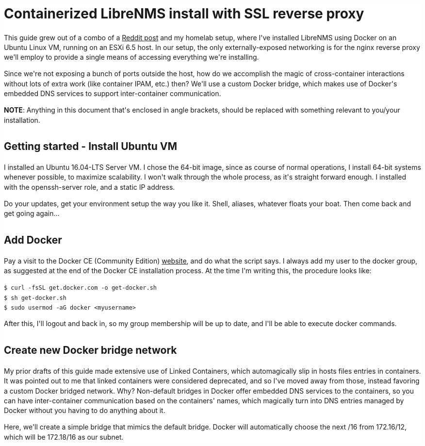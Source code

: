 # Containerized LibreNMS install with SSL reverse proxy

This guide grew out of a combo of a [Reddit post](https://www.reddit.com/r/networking/comments/6usj21/prebuilt_librenms_oxidized_config_backup_rsyslog/) and my homelab setup, where I've installed LibreNMS using Docker on an Ubuntu Linux VM, running on an ESXi 6.5 host. In our setup, the only externally-exposed networking is for the nginx reverse proxy we'll employ to provide a single means of accessing everything we're installing.

Since we're not exposing a bunch of ports outside the host, how do we accomplish the magic of cross-container interactions without lots of extra work (like container IPAM, etc.) then? We'll use a custom Docker bridge, which makes use of Docker's embedded DNS services to support inter-container communication.

**NOTE**: Anything in this document that's enclosed in angle brackets, <like this> should be replaced with something relevant to you/your installation.

## Getting started - Install Ubuntu VM

I installed an Ubuntu 16.04-LTS Server VM. I chose the 64-bit image, since as course of normal operations, I install 64-bit systems whenever possible, to maximize scalability.  I won't walk through the whole process, as it's straight forward enough. I installed with the openssh-server role, and a static IP address.

Do your updates, get your environment setup the way you like it. Shell, aliases, whatever floats your boat. Then come back and get going again...

## Add Docker

Pay a visit to the Docker CE (Community Edition) [website](https://get.docker.com), and do what the script says. I always add my user to the docker group, as suggested at the end of the Docker CE installation process. At the time I'm writing this, the procedure looks like:

```
$ curl -fsSL get.docker.com -o get-docker.sh
$ sh get-docker.sh
$ sudo usermod -aG docker <myusername>
```

After this, I'll logout and back in, so my group membership will be up to date, and I'll be able to execute docker commands.

## Create new Docker bridge network

My prior drafts of this guide made extensive use of Linked Containers, which automagically slip in hosts files entries in containers. It was pointed out to me that linked containers were considered deprecated, and so I've moved away from those, instead favoring a custom Docker bridged network. Why? Non-default bridges in Docker offer embedded DNS services to the containers, so you can have inter-container communication based on the containers' names, which magically turn into DNS entries managed by Docker without you having to do anything about it.

Here, we'll create a simple bridge that mimics the default bridge. Docker will automatically choose the next /16 from 172.16/12, which will be 172.18/16 as our subnet.
